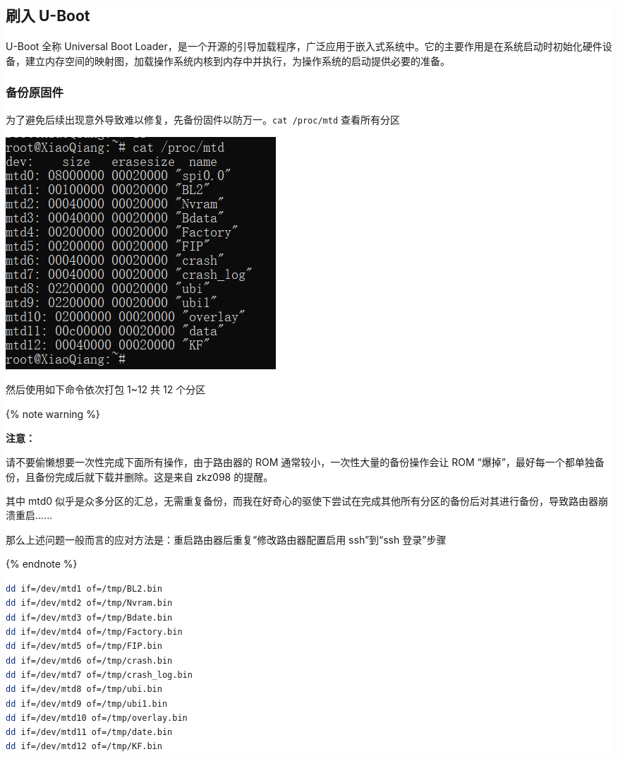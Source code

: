 ## 刷入 U-Boot

U-Boot 全称 Universal Boot Loader，是一个开源的引导加载程序，广泛应用于嵌入式系统中。它的主要作用是在系统启动时初始化硬件设备，建立内存空间的映射图，加载操作系统内核到内存中并执行，为操作系统的启动提供必要的准备。

### 备份原固件

为了避免后续出现意外导致难以修复，先备份固件以防万一。`cat /proc/mtd` 查看所有分区

![](/img/小米AX3000T刷机openwrt小记/OKGzbOTXsoNZllxPVNMc3lMrnpc.png)

然后使用如下命令依次打包 1~12 共 12 个分区

{% note warning %}

**注意：**

请不要偷懒想要一次性完成下面所有操作，由于路由器的 ROM 通常较小，一次性大量的备份操作会让 ROM “爆掉”，最好每一个都单独备份，且备份完成后就下载并删除。这是来自 zkz098 的提醒。

其中 mtd0 似乎是众多分区的汇总，无需重复备份，而我在好奇心的驱使下尝试在完成其他所有分区的备份后对其进行备份，导致路由器崩溃重启......

那么上述问题一般而言的应对方法是：重启路由器后重复“修改路由器配置启用 ssh”到“ssh 登录”步骤

{% endnote %}

```bash
dd if=/dev/mtd1 of=/tmp/BL2.bin
dd if=/dev/mtd2 of=/tmp/Nvram.bin
dd if=/dev/mtd3 of=/tmp/Bdate.bin
dd if=/dev/mtd4 of=/tmp/Factory.bin
dd if=/dev/mtd5 of=/tmp/FIP.bin
dd if=/dev/mtd6 of=/tmp/crash.bin
dd if=/dev/mtd7 of=/tmp/crash_log.bin
dd if=/dev/mtd8 of=/tmp/ubi.bin
dd if=/dev/mtd9 of=/tmp/ubi1.bin
dd if=/dev/mtd10 of=/tmp/overlay.bin
dd if=/dev/mtd11 of=/tmp/date.bin
dd if=/dev/mtd12 of=/tmp/KF.bin
```
